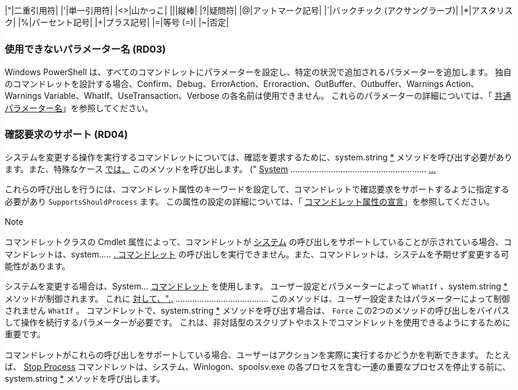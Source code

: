|"|二重引用符|
|'|単一引用符|
|<>|山かっこ|
|&#124;|縦棒|
|?|疑問符|
|@|アットマーク記号|
|`|バックチック (アクサングラーブ)|
|*|アスタリスク|
|%|パーセント記号|
|+|プラス記号|
|=|等号 (=)|
|~|否定|

### <a name="parameters-names-that-cannot-be-used-rd03"></a>使用できないパラメーター名 (RD03)

Windows PowerShell は、すべてのコマンドレットにパラメーターを設定し、特定の状況で追加されるパラメーターを追加します。 独自のコマンドレットを設計する場合、Confirm、Debug、ErrorAction、Erroraction、OutBuffer、Outbuffer、Warnings Action、Warnings Variable、WhatIf、UseTransaction、Verbose の各名前は使用できません。 これらのパラメーターの詳細については、「 [共通パラメーター名](./common-parameter-names.md)」を参照してください。

### <a name="support-confirmation-requests-rd04"></a>確認要求のサポート (RD04)

システムを変更する操作を実行するコマンドレットについては、確認を要求するために、system.string [*](/dotnet/api/System.Management.Automation.Cmdlet.ShouldProcess) メソッドを呼び出す必要があります。また、特殊なケース [では、](/dotnet/api/System.Management.Automation.Cmdlet.ShouldContinue) このメソッドを呼び出します。 (" [System](/dotnet/api/System.Management.Automation.Cmdlet.ShouldContinue) ......................................................... [...](/dotnet/api/System.Management.Automation.Cmdlet.ShouldProcess)

これらの呼び出しを行うには、コマンドレット属性のキーワードを設定して、コマンドレットで確認要求をサポートするように指定する必要があり `SupportsShouldProcess` ます。 この属性の設定の詳細については、「 [コマンドレット属性の宣言](./cmdlet-attribute-declaration.md)」を参照してください。

> [!NOTE]
> コマンドレットクラスの Cmdlet 属性によって、コマンドレットが [システム](/dotnet/api/System.Management.Automation.Cmdlet.ShouldProcess) の呼び出しをサポートしていることが示されている場合、コマンドレットは、system..... [. コマンドレット](/dotnet/api/System.Management.Automation.Cmdlet.ShouldProcess) の呼び出しを実行できません。また、コマンドレットは、システムを予期せず変更する可能性があります。

システムを変更する場合は、System... [コマンドレット](/dotnet/api/System.Management.Automation.Cmdlet.ShouldProcess) を使用します。 ユーザー設定とパラメーターによって `WhatIf` 、system.string [*](/dotnet/api/System.Management.Automation.Cmdlet.ShouldProcess) メソッドが制御されます。 これに [対して、"..](/dotnet/api/System.Management.Automation.Cmdlet.ShouldContinue) ....................................... このメソッドは、ユーザー設定またはパラメーターによって制御されません `WhatIf` 。 コマンドレットで、system.string [*](/dotnet/api/System.Management.Automation.Cmdlet.ShouldContinue) メソッドを呼び出す場合は、 `Force` この2つのメソッドの呼び出しをバイパスして操作を続行するパラメーターが必要です。 これは、非対話型のスクリプトやホストでコマンドレットを使用できるようにするために重要です。

コマンドレットがこれらの呼び出しをサポートしている場合、ユーザーはアクションを実際に実行するかどうかを判断できます。 たとえば、 [Stop Process](/powershell/module/microsoft.powershell.management/stop-process) コマンドレットは、システム、Winlogon、spoolsv.exe の各プロセスを含む一連の重要なプロセスを停止する前に、system.string [*](/dotnet/api/System.Management.Automation.Cmdlet.ShouldContinue) メソッドを呼び出します。
